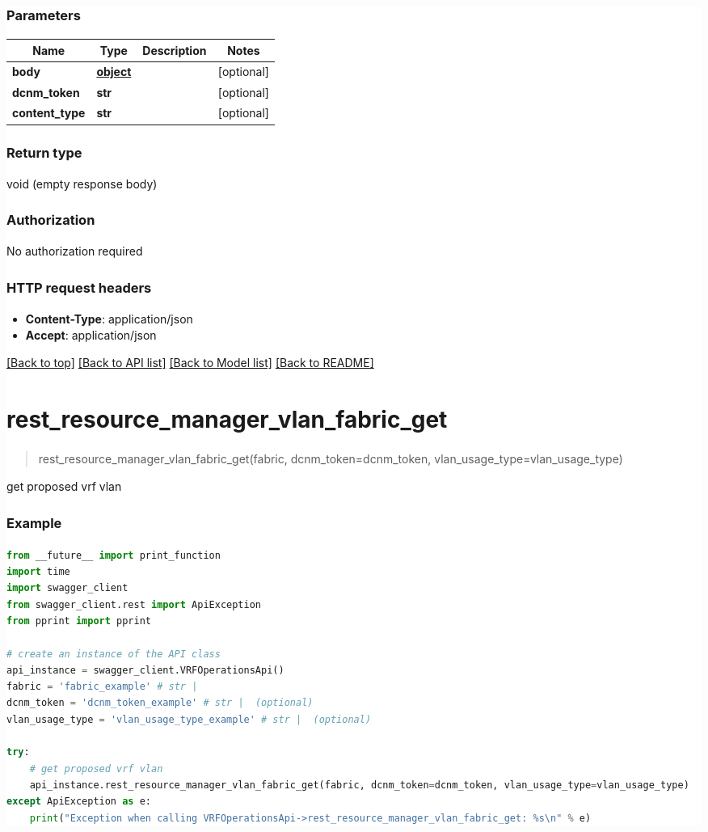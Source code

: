 ### Parameters

Name | Type | Description  | Notes
------------- | ------------- | ------------- | -------------
 **body** | [**object**](object.md)|  | [optional] 
 **dcnm_token** | **str**|  | [optional] 
 **content_type** | **str**|  | [optional] 

### Return type

void (empty response body)

### Authorization

No authorization required

### HTTP request headers

 - **Content-Type**: application/json
 - **Accept**: application/json

[[Back to top]](#) [[Back to API list]](../README.md#documentation-for-api-endpoints) [[Back to Model list]](../README.md#documentation-for-models) [[Back to README]](../README.md)

# **rest_resource_manager_vlan_fabric_get**
> rest_resource_manager_vlan_fabric_get(fabric, dcnm_token=dcnm_token, vlan_usage_type=vlan_usage_type)

get proposed vrf vlan

### Example
```python
from __future__ import print_function
import time
import swagger_client
from swagger_client.rest import ApiException
from pprint import pprint

# create an instance of the API class
api_instance = swagger_client.VRFOperationsApi()
fabric = 'fabric_example' # str | 
dcnm_token = 'dcnm_token_example' # str |  (optional)
vlan_usage_type = 'vlan_usage_type_example' # str |  (optional)

try:
    # get proposed vrf vlan
    api_instance.rest_resource_manager_vlan_fabric_get(fabric, dcnm_token=dcnm_token, vlan_usage_type=vlan_usage_type)
except ApiException as e:
    print("Exception when calling VRFOperationsApi->rest_resource_manager_vlan_fabric_get: %s\n" % e)
```
